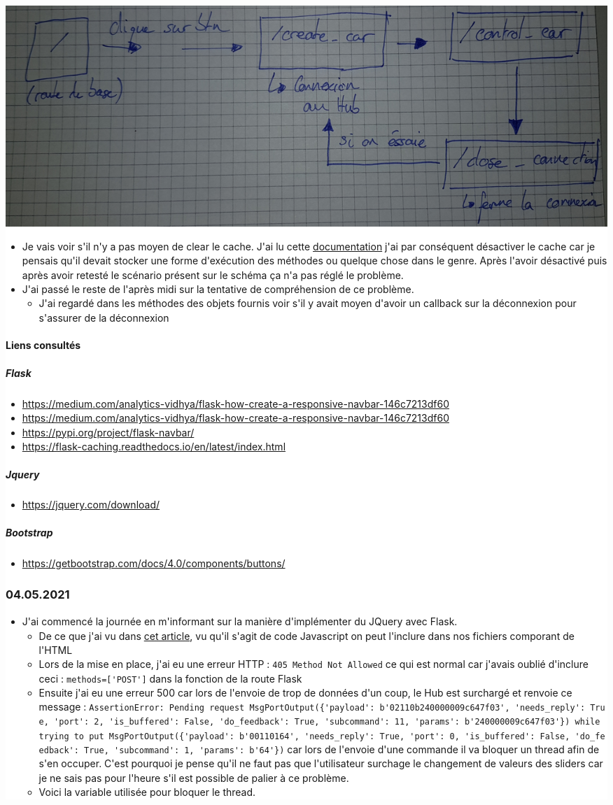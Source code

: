 ![Schéma du problème avec la connexion bluetooth](./images/bluetooth/schema_probleme_bluetooth_connection.jpg "Schéma du problème avec la connexion bluetooth")

- Je vais voir s'il n'y a pas moyen de clear le cache. J'ai lu cette [documentation](https://flask-caching.readthedocs.io/en/latest/index.html) j'ai par conséquent désactiver le cache car je pensais qu'il devait stocker une forme d'exécution des méthodes ou quelque chose dans le genre. Après l'avoir désactivé puis après avoir retesté le scénario présent sur le schéma ça n'a pas réglé le problème.
- J'ai passé le reste de l'après midi sur la tentative de compréhension de ce problème.
  - J'ai regardé dans les méthodes des objets fournis voir s'il y avait moyen d'avoir un callback sur la déconnexion pour s'assurer de la déconnexion

#### Liens consultés

##### Flask

- https://medium.com/analytics-vidhya/flask-how-create-a-responsive-navbar-146c7213df60
- https://medium.com/analytics-vidhya/flask-how-create-a-responsive-navbar-146c7213df60
- https://pypi.org/project/flask-navbar/
- https://flask-caching.readthedocs.io/en/latest/index.html

##### Jquery

- https://jquery.com/download/

##### Bootstrap

- https://getbootstrap.com/docs/4.0/components/buttons/

### 04.05.2021

- J'ai commencé la journée en m'informant sur la manière d'implémenter du JQuery avec Flask.
  - De ce que j'ai vu dans [cet article](https://codehandbook.org/python-flask-jquery-ajax-post/), vu qu'il s'agit de code Javascript on peut l'inclure dans nos fichiers comporant de l'HTML
  - Lors de la mise en place, j'ai eu une erreur HTTP : `405 Method Not Allowed` ce qui est normal car j'avais oublié d'inclure ceci : `methods=['POST']` dans la fonction de la route Flask
  - Ensuite j'ai eu une erreur 500 car lors de l'envoie de trop de données d'un coup, le Hub est surchargé et renvoie ce message : `AssertionError: Pending request MsgPortOutput({'payload': b'02110b240000009c647f03', 'needs_reply': True, 'port': 2, 'is_buffered': False, 'do_feedback': True, 'subcommand': 11, 'params': b'240000009c647f03'}) while trying to put MsgPortOutput({'payload': b'00110164', 'needs_reply': True, 'port': 0, 'is_buffered': False, 'do_feedback': True, 'subcommand': 1, 'params': b'64'})` car lors de l'envoie d'une commande il va bloquer un thread afin de s'en occuper. C'est pourquoi je pense qu'il ne faut pas que l'utilisateur surchage le changement de valeurs des sliders car je ne sais pas pour l'heure s'il est possible de palier à ce problème.
  - Voici la variable utilisée pour bloquer le thread.
